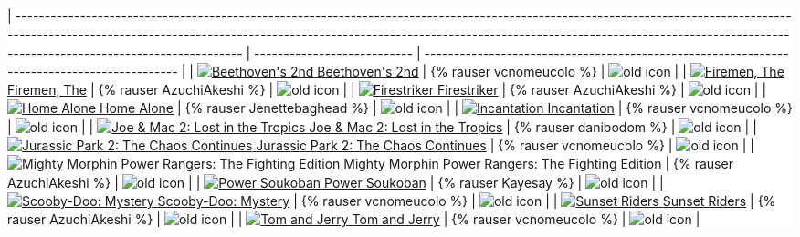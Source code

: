 | ----------------------------------------------------------------------------------------------------------------------------------------------------------------------------------------------------------------------------------------------------------------------------------------------------------------- | --------------------------- | ------------------------------------------------------------------------------------------- |
| <a class="gameicon-link" href="https://retroachievements.org/game/429" target="_blank" rel="noopener"> <img class="gameicon" src="https://retroachievements.org/Images/052568.png" alt="Beethoven's 2nd"> <span>Beethoven's 2nd</span></a>                                                                        | {% rauser vcnomeucolo %}    | <img class="gameicon" src="https://retroachievements.org/Images/017259.png" alt="old icon"> |
| <a class="gameicon-link" href="https://retroachievements.org/game/4737" target="_blank" rel="noopener"> <img class="gameicon" src="https://retroachievements.org/Images/051927.png" alt="Firemen, The"> <span>Firemen, The</span></a>                                                                             | {% rauser AzuchiAkeshi %}   | <img class="gameicon" src="https://retroachievements.org/Images/017393.png" alt="old icon"> |
| <a class="gameicon-link" href="https://retroachievements.org/game/2882" target="_blank" rel="noopener"> <img class="gameicon" src="https://retroachievements.org/Images/051926.png" alt="Firestriker"> <span>Firestriker</span></a>                                                                               | {% rauser AzuchiAkeshi %}   | <img class="gameicon" src="https://retroachievements.org/Images/041106.png" alt="old icon"> |
| <a class="gameicon-link" href="https://retroachievements.org/game/938" target="_blank" rel="noopener"> <img class="gameicon" src="https://retroachievements.org/Images/052283.png" alt="Home Alone"> <span>Home Alone</span></a>                                                                                  | {% rauser Jenettebaghead %} | <img class="gameicon" src="https://retroachievements.org/Images/034710.png" alt="old icon"> |
| <a class="gameicon-link" href="https://retroachievements.org/game/947" target="_blank" rel="noopener"> <img class="gameicon" src="https://retroachievements.org/Images/052903.png" alt="Incantation"> <span>Incantation</span></a>                                                                                | {% rauser vcnomeucolo %}    | <img class="gameicon" src="https://retroachievements.org/Images/046129.png" alt="old icon"> |
| <a class="gameicon-link" href="https://retroachievements.org/game/964" target="_blank" rel="noopener"> <img class="gameicon" src="https://retroachievements.org/Images/052573.png" alt="Joe & Mac 2: Lost in the Tropics"> <span>Joe & Mac 2: Lost in the Tropics</span></a>                                      | {% rauser danibodom %}      | <img class="gameicon" src="https://retroachievements.org/Images/002361.png" alt="old icon"> |
| <a class="gameicon-link" href="https://retroachievements.org/game/970" target="_blank" rel="noopener"> <img class="gameicon" src="https://retroachievements.org/Images/052089.png" alt="Jurassic Park 2: The Chaos Continues"> <span>Jurassic Park 2: The Chaos Continues</span></a>                              | {% rauser vcnomeucolo %}    | <img class="gameicon" src="https://retroachievements.org/Images/006551.png" alt="old icon"> |
| <a class="gameicon-link" href="https://retroachievements.org/game/1032" target="_blank" rel="noopener"> <img class="gameicon" src="https://retroachievements.org/Images/052154.png" alt="Mighty Morphin Power Rangers: The Fighting Edition"> <span>Mighty Morphin Power Rangers: The Fighting Edition</span></a> | {% rauser AzuchiAkeshi %}   | <img class="gameicon" src="https://retroachievements.org/Images/008721.png" alt="old icon"> |
| <a class="gameicon-link" href="https://retroachievements.org/game/3389" target="_blank" rel="noopener"> <img class="gameicon" src="https://retroachievements.org/Images/052112.png" alt="Power Soukoban"> <span>Power Soukoban</span></a>                                                                         | {% rauser Kayesay %}        | <img class="gameicon" src="https://retroachievements.org/Images/039827.png" alt="old icon"> |
| <a class="gameicon-link" href="https://retroachievements.org/game/1147" target="_blank" rel="noopener"> <img class="gameicon" src="https://retroachievements.org/Images/052347.png" alt="Scooby-Doo: Mystery"> <span>Scooby-Doo: Mystery</span></a>                                                               | {% rauser vcnomeucolo %}    | <img class="gameicon" src="https://retroachievements.org/Images/040061.png" alt="old icon"> |
| <a class="gameicon-link" href="https://retroachievements.org/game/333" target="_blank" rel="noopener"> <img class="gameicon" src="https://retroachievements.org/Images/052084.png" alt="Sunset Riders"> <span>Sunset Riders</span></a>                                                                            | {% rauser AzuchiAkeshi %}   | <img class="gameicon" src="https://retroachievements.org/Images/000491.png" alt="old icon"> |
| <a class="gameicon-link" href="https://retroachievements.org/game/1274" target="_blank" rel="noopener"> <img class="gameicon" src="https://retroachievements.org/Images/052088.png" alt="Tom and Jerry"> <span>Tom and Jerry</span></a>                                                                           | {% rauser vcnomeucolo %}    | <img class="gameicon" src="https://retroachievements.org/Images/002601.png" alt="old icon"> |